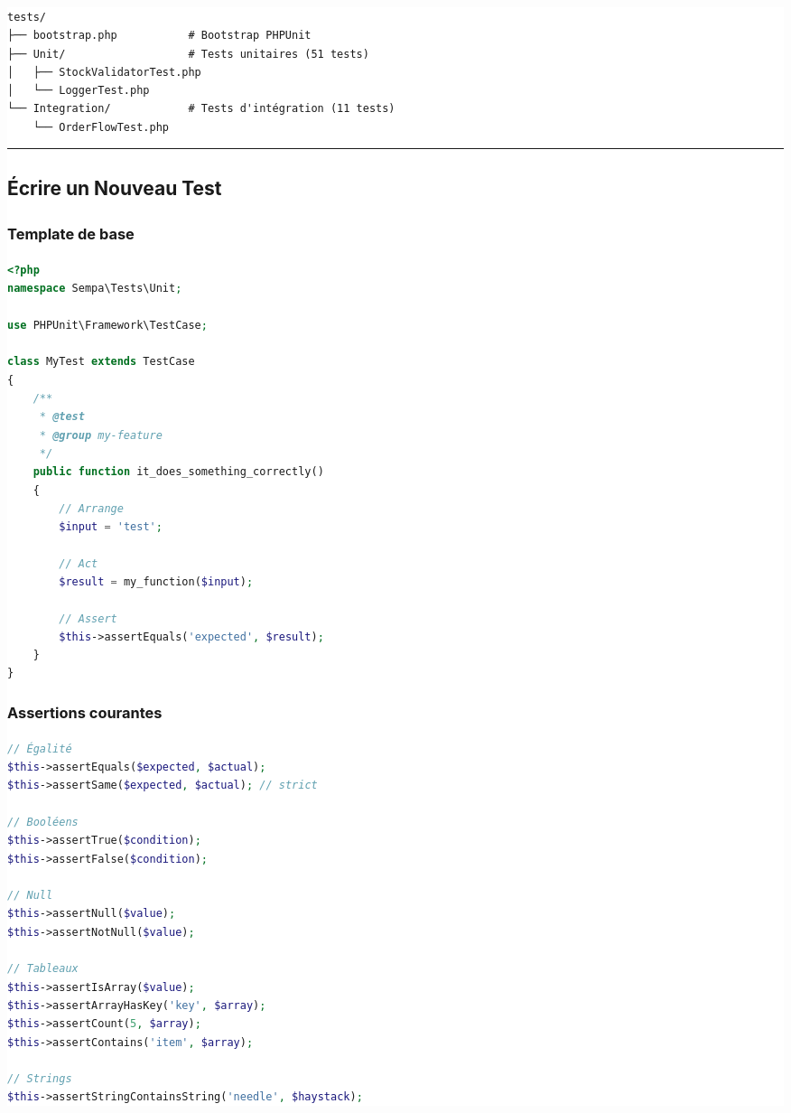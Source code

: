 ```
tests/
├── bootstrap.php           # Bootstrap PHPUnit
├── Unit/                   # Tests unitaires (51 tests)
│   ├── StockValidatorTest.php
│   └── LoggerTest.php
└── Integration/            # Tests d'intégration (11 tests)
    └── OrderFlowTest.php
```

---

## Écrire un Nouveau Test

### Template de base

```php
<?php
namespace Sempa\Tests\Unit;

use PHPUnit\Framework\TestCase;

class MyTest extends TestCase
{
    /**
     * @test
     * @group my-feature
     */
    public function it_does_something_correctly()
    {
        // Arrange
        $input = 'test';

        // Act
        $result = my_function($input);

        // Assert
        $this->assertEquals('expected', $result);
    }
}
```

### Assertions courantes

```php
// Égalité
$this->assertEquals($expected, $actual);
$this->assertSame($expected, $actual); // strict

// Booléens
$this->assertTrue($condition);
$this->assertFalse($condition);

// Null
$this->assertNull($value);
$this->assertNotNull($value);

// Tableaux
$this->assertIsArray($value);
$this->assertArrayHasKey('key', $array);
$this->assertCount(5, $array);
$this->assertContains('item', $array);

// Strings
$this->assertStringContainsString('needle', $haystack);
```